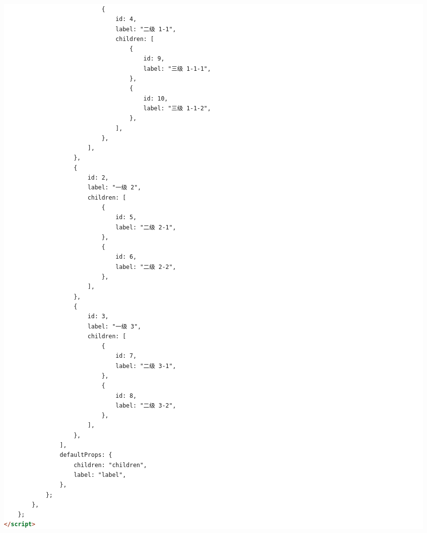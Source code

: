 ```html
							{
								id: 4,
								label: "二级 1-1",
								children: [
									{
										id: 9,
										label: "三级 1-1-1",
									},
									{
										id: 10,
										label: "三级 1-1-2",
									},
								],
							},
						],
					},
					{
						id: 2,
						label: "一级 2",
						children: [
							{
								id: 5,
								label: "二级 2-1",
							},
							{
								id: 6,
								label: "二级 2-2",
							},
						],
					},
					{
						id: 3,
						label: "一级 3",
						children: [
							{
								id: 7,
								label: "二级 3-1",
							},
							{
								id: 8,
								label: "二级 3-2",
							},
						],
					},
				],
				defaultProps: {
					children: "children",
					label: "label",
				},
			};
		},
	};
</script>
```
